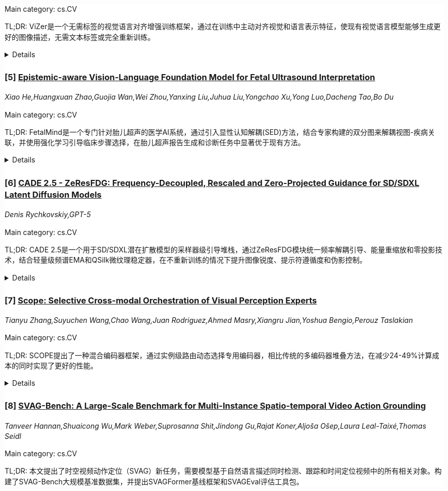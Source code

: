 Main category: cs.CV

TL;DR: ViZer是一个无需标签的视觉语言对齐增强训练框架，通过在训练中主动对齐视觉和语言表示特征，使现有视觉语言模型能够生成更好的图像描述，无需文本标签或完全重新训练。


<details><summary>Details</summary></details>


### [5] [Epistemic-aware Vision-Language Foundation Model for Fetal Ultrasound Interpretation](https://arxiv.org/abs/2510.12953)
*Xiao He,Huangxuan Zhao,Guojia Wan,Wei Zhou,Yanxing Liu,Juhua Liu,Yongchao Xu,Yong Luo,Dacheng Tao,Bo Du*

Main category: cs.CV

TL;DR: FetalMind是一个专门针对胎儿超声的医学AI系统，通过引入显性认知解耦(SED)方法，结合专家构建的双分图来解耦视图-疾病关联，并使用强化学习引导临床步骤选择，在胎儿超声报告生成和诊断任务中显著优于现有方法。


<details><summary>Details</summary></details>


### [6] [CADE 2.5 - ZeResFDG: Frequency-Decoupled, Rescaled and Zero-Projected Guidance for SD/SDXL Latent Diffusion Models](https://arxiv.org/abs/2510.12954)
*Denis Rychkovskiy,GPT-5*

Main category: cs.CV

TL;DR: CADE 2.5是一个用于SD/SDXL潜在扩散模型的采样器级引导堆栈，通过ZeResFDG模块统一频率解耦引导、能量重缩放和零投影技术，结合轻量级频谱EMA和QSilk微纹理稳定器，在不重新训练的情况下提升图像锐度、提示符遵循度和伪影控制。


<details><summary>Details</summary></details>


### [7] [Scope: Selective Cross-modal Orchestration of Visual Perception Experts](https://arxiv.org/abs/2510.12974)
*Tianyu Zhang,Suyuchen Wang,Chao Wang,Juan Rodriguez,Ahmed Masry,Xiangru Jian,Yoshua Bengio,Perouz Taslakian*

Main category: cs.CV

TL;DR: SCOPE提出了一种混合编码器框架，通过实例级路由动态选择专用编码器，相比传统的多编码器堆叠方法，在减少24-49%计算成本的同时实现了更好的性能。


<details><summary>Details</summary></details>


### [8] [SVAG-Bench: A Large-Scale Benchmark for Multi-Instance Spatio-temporal Video Action Grounding](https://arxiv.org/abs/2510.13016)
*Tanveer Hannan,Shuaicong Wu,Mark Weber,Suprosanna Shit,Jindong Gu,Rajat Koner,Aljoša Ošep,Laura Leal-Taixé,Thomas Seidl*

Main category: cs.CV

TL;DR: 本文提出了时空视频动作定位（SVAG）新任务，需要模型基于自然语言描述同时检测、跟踪和时间定位视频中的所有相关对象。构建了SVAG-Bench大规模基准数据集，并提出SVAGFormer基线框架和SVAGEval评估工具包。
